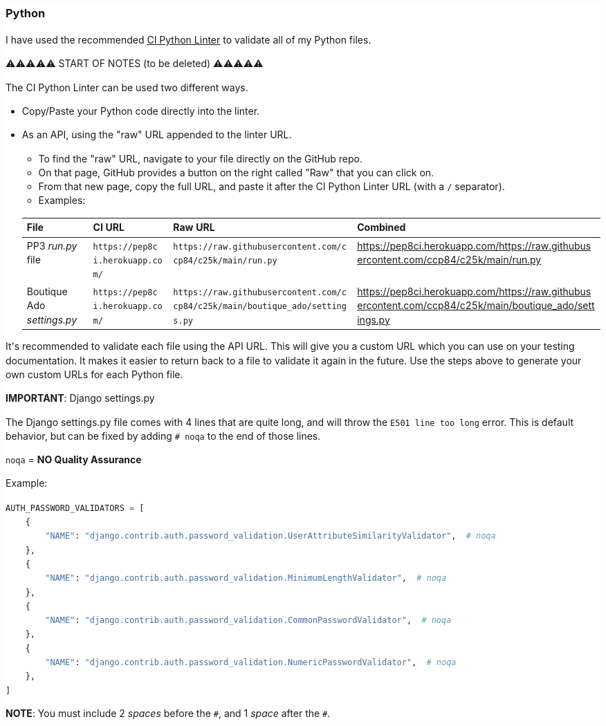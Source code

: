 ### Python

I have used the recommended [CI Python Linter](https://pep8ci.herokuapp.com) to validate all of my Python files.

⚠️⚠️⚠️⚠️⚠️ START OF NOTES (to be deleted) ⚠️⚠️⚠️⚠️⚠️

The CI Python Linter can be used two different ways.
- Copy/Paste your Python code directly into the linter.
- As an API, using the "raw" URL appended to the linter URL.
    - To find the "raw" URL, navigate to your file directly on the GitHub repo.
    - On that page, GitHub provides a button on the right called "Raw" that you can click on.
    - From that new page, copy the full URL, and paste it after the CI Python Linter URL (with a `/` separator).
    - Examples:

    | File | CI URL | Raw URL | Combined |
    | --- | --- | --- | --- |
    | PP3 *run.py* file | `https://pep8ci.herokuapp.com/` | `https://raw.githubusercontent.com/ccp84/c25k/main/run.py` | https://pep8ci.herokuapp.com/https://raw.githubusercontent.com/ccp84/c25k/main/run.py |
    | Boutique Ado *settings.py* | `https://pep8ci.herokuapp.com/` | `https://raw.githubusercontent.com/ccp84/c25k/main/boutique_ado/settings.py` | https://pep8ci.herokuapp.com/https://raw.githubusercontent.com/ccp84/c25k/main/boutique_ado/settings.py |

It's recommended to validate each file using the API URL.
This will give you a custom URL which you can use on your testing documentation.
It makes it easier to return back to a file to validate it again in the future.
Use the steps above to generate your own custom URLs for each Python file.

**IMPORTANT**: Django settings.py

The Django settings.py file comes with 4 lines that are quite long, and will throw the `E501 line too long` error.
This is default behavior, but can be fixed by adding `# noqa` to the end of those lines.

`noqa` = **NO Quality Assurance**

Example:

```python
AUTH_PASSWORD_VALIDATORS = [
    {
        "NAME": "django.contrib.auth.password_validation.UserAttributeSimilarityValidator",  # noqa
    },
    {
        "NAME": "django.contrib.auth.password_validation.MinimumLengthValidator",  # noqa
    },
    {
        "NAME": "django.contrib.auth.password_validation.CommonPasswordValidator",  # noqa
    },
    {
        "NAME": "django.contrib.auth.password_validation.NumericPasswordValidator",  # noqa
    },
]
```

**NOTE**: You must include 2 *spaces* before the `#`, and 1 *space* after the `#`.

